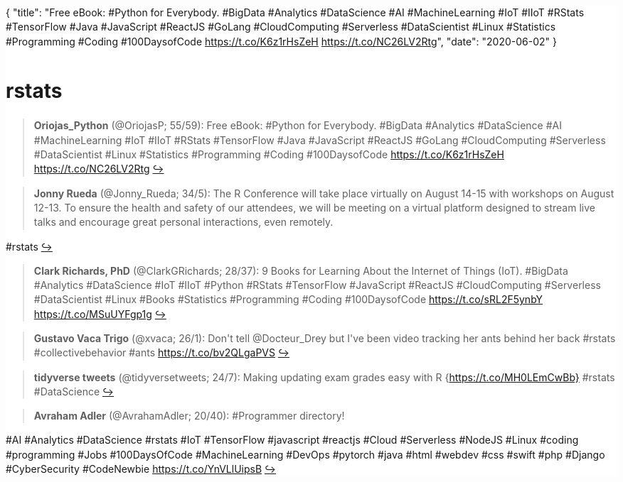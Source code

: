 {
  "title": "Free eBook: #Python for Everybody. #BigData #Analytics #DataScience #AI #MachineLearning #IoT #IIoT #RStats #TensorFlow #Java #JavaScript #ReactJS #GoLang #CloudComputing #Serverless #DataScientist #Linux #Statistics #Programming #Coding #100DaysofCode https://t.co/K6z1rHsZeH https://t.co/NC26LV2Rtg",
  "date": "2020-06-02"
}

# rstats

> **Oriojas_Python** (@OriojasP; 55/59): Free eBook: #Python for Everybody. #BigData #Analytics #DataScience #AI #MachineLearning #IoT #IIoT #RStats #TensorFlow #Java #JavaScript #ReactJS #GoLang #CloudComputing #Serverless #DataScientist #Linux #Statistics #Programming #Coding #100DaysofCode 
https://t.co/K6z1rHsZeH https://t.co/NC26LV2Rtg  [&#8618;](https://twitter.com/dataandme/status/1267592026851282949)




> **Jonny Rueda** (@Jonny_Rueda; 34/5): The R Conference will take place virtually on August 14-15 with workshops on August 12-13. To ensure the health and safety of our attendees, we will be meeting on a virtual platform designed to stream live talks and encourage great personal interactions, even remotely.
>
#rstats  [&#8618;](https://twitter.com/dataandme/status/1267565025327267846)




> **Clark Richards, PhD** (@ClarkGRichards; 28/37): 9 Books for Learning About the Internet of Things (IoT). #BigData #Analytics #DataScience #IoT #IIoT #Python #RStats #TensorFlow #JavaScript #ReactJS #CloudComputing #Serverless #DataScientist #Linux #Books #Statistics #Programming #Coding #100DaysofCode 
https://t.co/sRL2F5ynbY https://t.co/MSuUYFgp1g  [&#8618;](https://twitter.com/dataandme/status/1267618693342691329)




> **Gustavo Vaca Trigo** (@xvaca; 26/1): Don't tell @Docteur_Drey but I've been video tracking her ants behind her back 
#rstats #collectivebehavior #ants https://t.co/bv2QLgaPVS  [&#8618;](https://twitter.com/dataandme/status/1267574728048476162)




> **tidyverse tweets** (@tidyversetweets; 24/7): Making updating exam grades easy with R  {https://t.co/MH0LEmCwBb} #rstats #DataScience  [&#8618;](https://twitter.com/dataandme/status/1267601644621107201)




> **Avraham Adler** (@AvrahamAdler; 20/40): #Programmer directory!
>
#AI #Analytics #DataScience #rstats #IoT #TensorFlow #javascript #reactjs #Cloud #Serverless #NodeJS #Linux #coding #programming #Jobs #100DaysOfCode #MachineLearning #DevOps #pytorch #java #html #webdev #css #swift #php #Django #CyberSecurity #CodeNewbie https://t.co/YnVLlUipsB  [&#8618;](https://twitter.com/dataandme/status/1267599160255098881)
